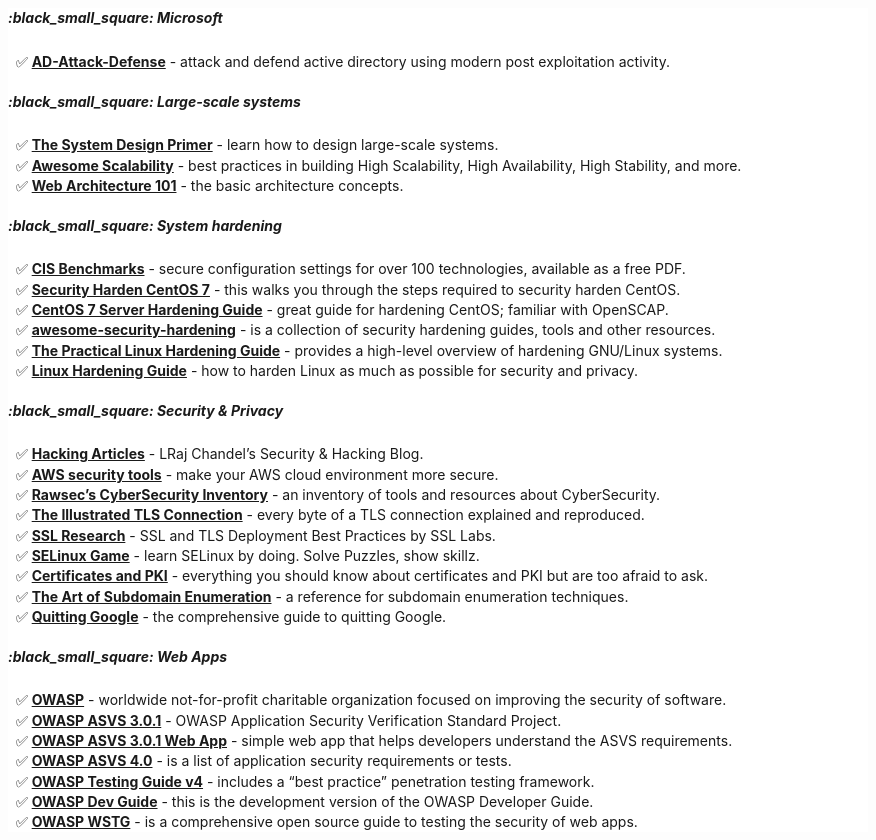 ##### :black\_small\_square: Microsoft

  ✅ [**AD-Attack-Defense**](https://github.com/infosecn1nja/AD-Attack-Defense) - attack and defend active directory using modern post exploitation activity.  

##### :black\_small\_square: Large-scale systems

  ✅ [**The System Design Primer**](https://github.com/donnemartin/system-design-primer) - learn how to design large-scale systems.  
  ✅ [**Awesome Scalability**](https://github.com/binhnguyennus/awesome-scalability) - best practices in building High Scalability, High Availability, High Stability, and more.  
  ✅ [**Web Architecture 101**](https://engineering.videoblocks.com/web-architecture-101-a3224e126947?gi=a896808d22a) - the basic architecture concepts.  

##### :black\_small\_square: System hardening

  ✅ [**CIS Benchmarks**](https://www.cisecurity.org/cis-benchmarks/) - secure configuration settings for over 100 technologies, available as a free PDF.  
  ✅ [**Security Harden CentOS 7**](https://highon.coffee/blog/security-harden-centos-7/) - this walks you through the steps required to security harden CentOS.  
  ✅ [**CentOS 7 Server Hardening Guide**](https://www.lisenet.com/2017/centos-7-server-hardening-guide/) - great guide for hardening CentOS; familiar with OpenSCAP.  
  ✅ [**awesome-security-hardening**](https://github.com/decalage2/awesome-security-hardening) - is a collection of security hardening guides, tools and other resources.  
  ✅ [**The Practical Linux Hardening Guide**](https://github.com/trimstray/the-practical-linux-hardening-guide) - provides a high-level overview of hardening GNU/Linux systems.  
  ✅ [**Linux Hardening Guide**](https://madaidans-insecurities.github.io/guides/linux-hardening.html) - how to harden Linux as much as possible for security and privacy.  

##### :black\_small\_square: Security & Privacy

  ✅ [**Hacking Articles**](https://www.hackingarticles.in/) - LRaj Chandel’s Security & Hacking Blog.  
  ✅ [**AWS security tools**](https://github.com/toniblyx/my-arsenal-of-aws-security-tools) - make your AWS cloud environment more secure.  
  ✅ [**Rawsec’s CyberSecurity Inventory**](https://inventory.rawsec.ml/index.html) - an inventory of tools and resources about CyberSecurity.  
  ✅ [**The Illustrated TLS Connection**](https://tls.ulfheim.net/) - every byte of a TLS connection explained and reproduced.  
  ✅ [**SSL Research**](https://github.com/ssllabs/research/wiki/SSL-and-TLS-Deployment-Best-Practices) - SSL and TLS Deployment Best Practices by SSL Labs.  
  ✅ [**SELinux Game**](http://selinuxgame.org/index.html) - learn SELinux by doing. Solve Puzzles, show skillz.  
  ✅ [**Certificates and PKI**](https://smallstep.com/blog/everything-pki.html) - everything you should know about certificates and PKI but are too afraid to ask.  
  ✅ [**The Art of Subdomain Enumeration**](https://appsecco.com/books/subdomain-enumeration/) - a reference for subdomain enumeration techniques.  
  ✅ [**Quitting Google**](https://lifehacker.com/the-comprehensive-guide-to-quitting-google-1830001964) - the comprehensive guide to quitting Google.  

##### :black\_small\_square: Web Apps

  ✅ [**OWASP**](https://www.owasp.org/index.php/Main_Page) - worldwide not-for-profit charitable organization focused on improving the security of software.  
  ✅ [**OWASP ASVS 3.0.1**](https://www.owasp.org/index.php/Category:OWASP_Application_Security_Verification_Standard_Project) - OWASP Application Security Verification Standard Project.  
  ✅ [**OWASP ASVS 3.0.1 Web App**](https://github.com/Santandersecurityresearch/asvs) - simple web app that helps developers understand the ASVS requirements.  
  ✅ [**OWASP ASVS 4.0**](https://github.com/OWASP/ASVS/tree/master/4.0) - is a list of application security requirements or tests.  
  ✅ [**OWASP Testing Guide v4**](https://www.owasp.org/index.php/OWASP_Testing_Project) - includes a “best practice” penetration testing framework.  
  ✅ [**OWASP Dev Guide**](https://github.com/OWASP/DevGuide) - this is the development version of the OWASP Developer Guide.  
  ✅ [**OWASP WSTG**](https://github.com/OWASP/wstg) - is a comprehensive open source guide to testing the security of web apps.  